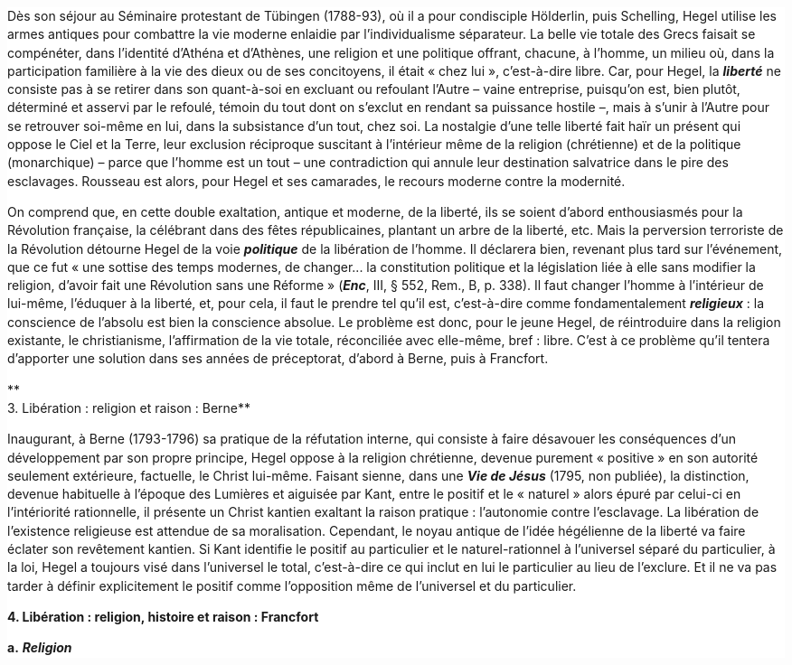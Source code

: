 Dès son séjour au Séminaire protestant de Tübingen (1788-93), où il a pour condisciple Hölderlin, puis Schelling, Hegel utilise les armes antiques pour combattre la vie moderne enlaidie par l’individualisme séparateur. La belle vie totale des Grecs faisait se compénéter, dans l’identité d’Athéna et d’Athènes, une religion et une politique offrant, chacune, à l’homme, un milieu où, dans la participation familière à la vie des dieux ou de ses concitoyens, il était « chez lui », c’est-à-dire libre. Car, pour Hegel, la _**liberté**_ ne consiste pas à se retirer dans son quant-à-soi en excluant ou refoulant l’Autre – vaine entreprise, puisqu’on est, bien plutôt, déterminé et asservi par le refoulé, témoin du tout dont on s’exclut en rendant sa puissance hostile –, mais à s’unir à l’Autre pour se retrouver soi-même en lui, dans la subsistance d’un tout, chez soi. La nostalgie d’une telle liberté fait haïr un présent qui oppose le Ciel et la Terre, leur exclusion réciproque suscitant à l’intérieur même de la religion (chrétienne) et de la politique (monarchique) – parce que l’homme est un tout – une contradiction qui annule leur destination salvatrice dans le pire des esclavages. Rousseau est alors, pour Hegel et ses camarades, le recours moderne contre la modernité.

On comprend que, en cette double exaltation, antique et moderne, de la liberté, ils se soient d’abord enthousiasmés pour la Révolution française, la célébrant dans des fêtes républicaines, plantant un arbre de la liberté, etc. Mais la perversion terroriste de la Révolution détourne Hegel de la voie _**politique**_ de la libération de l’homme. Il déclarera bien, revenant plus tard sur l’événement, que ce fut « une sottise des temps modernes, de changer... la constitution politique et la législation liée à elle sans modifier la religion, d’avoir fait une Révolution sans une Réforme » (_**Enc**_, III, § 552, Rem., B, p. 338). Il faut changer l’homme à l’intérieur de lui-même, l’éduquer à la liberté, et, pour cela, il faut le prendre tel qu’il est, c’est-à-dire comme fondamentalement _**religieux**_ : la conscience de l’absolu est bien la conscience absolue. Le problème est donc, pour le jeune Hegel, de réintroduire dans la religion existante, le christianisme, l’affirmation de la vie totale, réconciliée avec elle-même, bref : libre. C’est à ce problème qu’il tentera d’apporter une solution dans ses années de préceptorat, d’abord à Berne, puis à Francfort.

**  
3. Libération : religion et raison : Berne**

Inaugurant, à Berne (1793-1796) sa pratique de la réfutation interne, qui consiste à faire désavouer les conséquences d’un développement par son propre principe, Hegel oppose à la religion chrétienne, devenue purement « positive » en son autorité seulement extérieure, factuelle, le Christ lui-même. Faisant sienne, dans une _**Vie de Jésus**_ (1795, non publiée), la distinction, devenue habituelle à l’époque des Lumières et aiguisée par Kant, entre le positif et le « naturel » alors épuré par celui-ci en l’intériorité rationnelle, il présente un Christ kantien exaltant la raison pratique : l’autonomie contre l’esclavage. La libération de l’existence religieuse est attendue de sa moralisation. Cependant, le noyau antique de l’idée hégélienne de la liberté va faire éclater son revêtement kantien. Si Kant identifie le positif au particulier et le naturel-rationnel à l’universel séparé du particulier, à la loi, Hegel a toujours visé dans l’universel le total, c’est-à-dire ce qui inclut en lui le particulier au lieu de l’exclure. Et il ne va pas tarder à définir explicitement le positif comme l’opposition même de l’universel et du particulier.  

**4. Libération : religion, histoire et raison : Francfort**

**a.** **_Religion_**  